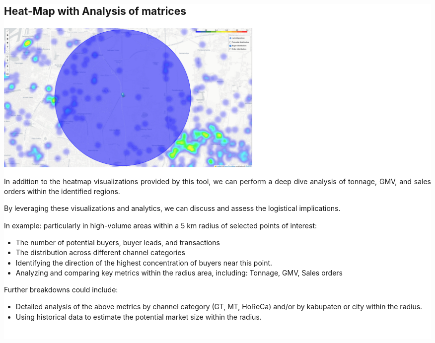 
## Heat-Map with Analysis of matrices
<img src="/assets/images/geospatial/heat_map/map_adv.gif" alt="drawing" width="500"/>

<p style='text-align: justify;'>
In addition to the heatmap visualizations provided by this tool, we can perform a deep dive analysis of tonnage, GMV, and sales orders within the identified regions.

By leveraging these visualizations and analytics, we can discuss and assess the logistical implications.

In example: particularly in high-volume areas within a 5 km radius of selected points of interest:
<ul>
    <li>The number of potential buyers, buyer leads, and transactions</li>
    <li>The distribution across different channel categories</li>
    <li>Identifying the direction of the highest concentration of buyers near this point.</li>
    <li>Analyzing and comparing key metrics within the radius area, including: Tonnage, GMV, Sales orders</li>
</ul>

Further breakdowns could include:
<ul>
    <li>Detailed analysis of the above metrics by channel category (GT, MT, HoReCa) and/or by kabupaten or city within the radius.</li>
    <li>Using historical data to estimate the potential market size within the radius.</li>
</ul>
</p>
<br>
